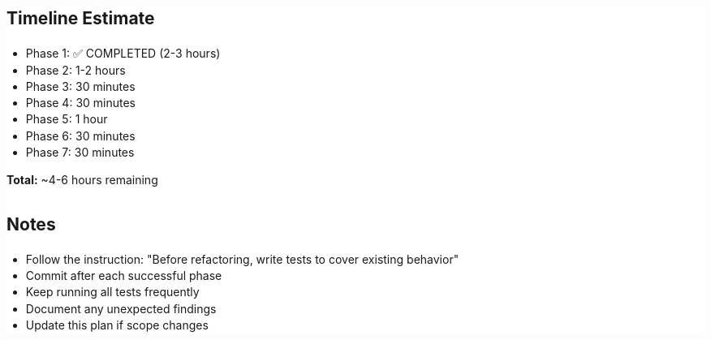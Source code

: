 ## Timeline Estimate

- Phase 1: ✅ COMPLETED (2-3 hours)
- Phase 2: 1-2 hours
- Phase 3: 30 minutes
- Phase 4: 30 minutes
- Phase 5: 1 hour
- Phase 6: 30 minutes
- Phase 7: 30 minutes

**Total:** ~4-6 hours remaining

## Notes

- Follow the instruction: "Before refactoring, write tests to cover existing behavior"
- Commit after each successful phase
- Keep running all tests frequently
- Document any unexpected findings
- Update this plan if scope changes
